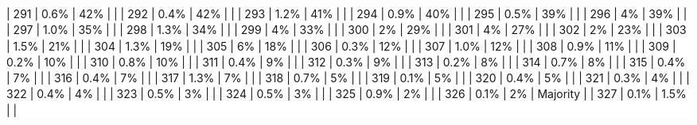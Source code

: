 | 291 | 0.6% | 42% |  |
| 292 | 0.4% | 42% |  |
| 293 | 1.2% | 41% |  |
| 294 | 0.9% | 40% |  |
| 295 | 0.5% | 39% |  |
| 296 | 4% | 39% |  |
| 297 | 1.0% | 35% |  |
| 298 | 1.3% | 34% |  |
| 299 | 4% | 33% |  |
| 300 | 2% | 29% |  |
| 301 | 4% | 27% |  |
| 302 | 2% | 23% |  |
| 303 | 1.5% | 21% |  |
| 304 | 1.3% | 19% |  |
| 305 | 6% | 18% |  |
| 306 | 0.3% | 12% |  |
| 307 | 1.0% | 12% |  |
| 308 | 0.9% | 11% |  |
| 309 | 0.2% | 10% |  |
| 310 | 0.8% | 10% |  |
| 311 | 0.4% | 9% |  |
| 312 | 0.3% | 9% |  |
| 313 | 0.2% | 8% |  |
| 314 | 0.7% | 8% |  |
| 315 | 0.4% | 7% |  |
| 316 | 0.4% | 7% |  |
| 317 | 1.3% | 7% |  |
| 318 | 0.7% | 5% |  |
| 319 | 0.1% | 5% |  |
| 320 | 0.4% | 5% |  |
| 321 | 0.3% | 4% |  |
| 322 | 0.4% | 4% |  |
| 323 | 0.5% | 3% |  |
| 324 | 0.5% | 3% |  |
| 325 | 0.9% | 2% |  |
| 326 | 0.1% | 2% | Majority |
| 327 | 0.1% | 1.5% |  |